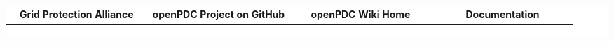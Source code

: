 <HTML>
<html lang="en" xmlns:og="http://opengraphprotocol.org/schema/" xmlns:fb="http://ogp.me/ns/fb#"><head><meta content="text/html; charset=utf-8" 



<div id="NavigationMenu">

<table style="width: 100%; border-collapse: collapse; border: 0px solid gray;">

<tr>

<td style="width: 25%; text-align:center;"><b><a href="http://www.gridprotectionalliance.org">Grid Protection Alliance</a></b></td>

<td style="width: 25%; text-align:center;"><b><a href="https://github.com/GridProtectionAlliance/openPDC">openPDC Project on GitHub</a></b></td>

<td style="width: 25%; text-align:center;"><b><a href="https://github.com/GridProtectionAlliance/openPDC/tree/master/Source/Documentation/wiki/openPDC_Home.md">openPDC Wiki Home</a></b></td>

<td style="width: 25%; text-align:center;"><b><a href="https://github.com/GridProtectionAlliance/openPDC/tree/master/Source/Documentation/wiki/openPDC_Documentation_Home.md">Documentation</a></b></td>

</tr>

</table>

</div>

<hr />



